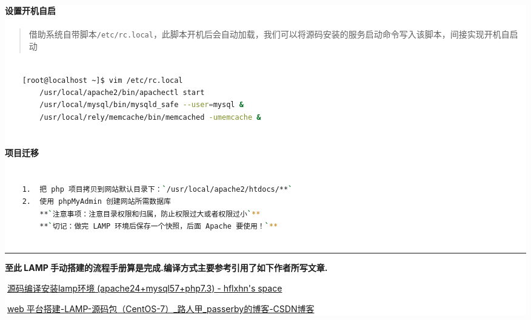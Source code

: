 #### 设置开机自启
>借助系统自带脚本`/etc/rc.local`，此脚本开机后会自动加载，我们可以将源码安装的服务启动命令写入该脚本，间接实现开机自启动

```bash

	[root@localhost ~]$ vim /etc/rc.local
		/usr/local/apache2/bin/apachectl start
		/usr/local/mysql/bin/mysqld_safe --user=mysql &
		/usr/local/rely/memcache/bin/memcached -umemcache &
		
```

#### 项目迁移
```bash

	1.  把 php 项目拷贝到网站默认目录下：`/usr/local/apache2/htdocs/**`
	2.  使用 phpMyAdmin 创建网站所需数据库  
	    **`注意事项：注意目录权限和归属，防止权限过大或者权限过小`**  
	    **`切记：做完 LAMP 环境后保存一个快照，后面 Apache 要使用！`**
	    
```

---

**至此 LAMP 手动搭建的流程手册算是完成.编译方式主要参考引用了如下作者所写文章.**

​	[源码编译安装lamp环境 (apache24+mysql57+php7.3) - hflxhn's space](http://hflxhn.com/art/9)

​	[web 平台搭建-LAMP-源码包（CentOS-7）_路人甲_passerby的博客-CSDN博客](https://blog.csdn.net/w918589859/article/details/109499919)

